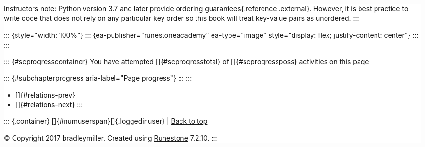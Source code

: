 Instructors note: Python version 3.7 and later [provide ordering
guarantees](https://mail.python.org/pipermail/python-dev/2017-December/151283.html){.reference
.external}. However, it is best practice to write code that does not
rely on any particular key order so this book will treat key-value pairs
as unordered.
:::

::: {style="width: 100%"}
::: {ea-publisher="runestoneacademy" ea-type="image" style="display: flex; justify-content: center"}
:::
:::

::: {#scprogresscontainer}
You have attempted []{#scprogresstotal} of []{#scprogressposs}
activities on this page

::: {#subchapterprogress aria-label="Page progress"}
:::
:::

-   [[](intro-DictionaryGoals.html)]{#relations-prev}
-   [[](Dictionaryoperations.html)]{#relations-next}
:::

::: {.container}
[]{#numuserspan}[]{.loggedinuser} \| [Back to top](#)

© Copyright 2017 bradleymiller. Created using
[Runestone](http://runestoneinteractive.org/) 7.2.10.
:::
